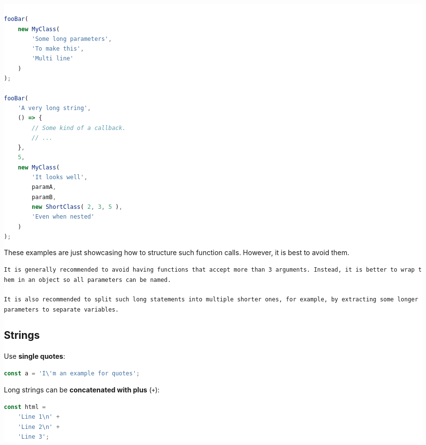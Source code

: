 ```js

fooBar(
	new MyClass(
		'Some long parameters',
		'To make this',
		'Multi line'
	)
);

fooBar(
	'A very long string',
	() => {
		// Some kind of a callback.
		// ...
	},
	5,
	new MyClass(
		'It looks well',
		paramA,
		paramB,
		new ShortClass( 2, 3, 5 ),
		'Even when nested'
	)
);
```

<info-box>
	These examples are just showcasing how to structure such function calls. However, it is best to avoid them.

	It is generally recommended to avoid having functions that accept more than 3 arguments. Instead, it is better to wrap them in an object so all parameters can be named.

	It is also recommended to split such long statements into multiple shorter ones, for example, by extracting some longer parameters to separate variables.
</info-box>

## Strings

Use **single quotes**:

```js
const a = 'I\'m an example for quotes';
```

Long strings can be **concatenated with plus** (`+`):

```js
const html =
	'Line 1\n' +
	'Line 2\n' +
	'Line 3';
```
